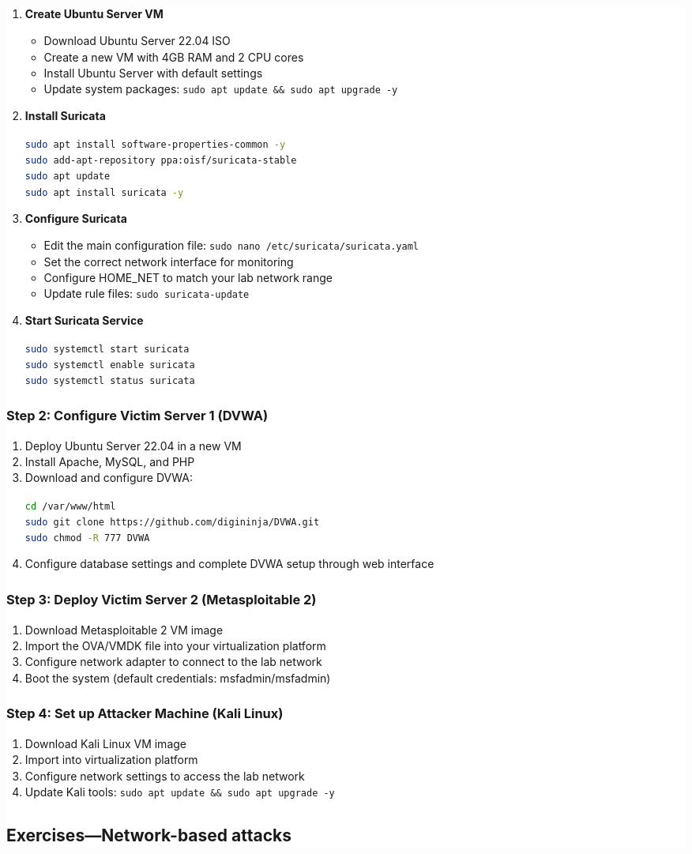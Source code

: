 1. **Create Ubuntu Server VM**
   - Download Ubuntu Server 22.04 ISO
   - Create a new VM with 4GB RAM and 2 CPU cores
   - Install Ubuntu Server with default settings
   - Update system packages: `sudo apt update && sudo apt upgrade -y`

2. **Install Suricata**
   ```bash
   sudo apt install software-properties-common -y
   sudo add-apt-repository ppa:oisf/suricata-stable
   sudo apt update
   sudo apt install suricata -y
   ```

3. **Configure Suricata**
   - Edit the main configuration file: `sudo nano /etc/suricata/suricata.yaml`
   - Set the correct network interface for monitoring
   - Configure HOME_NET to match your lab network range
   - Update rule files: `sudo suricata-update`

4. **Start Suricata Service**
   ```bash
   sudo systemctl start suricata
   sudo systemctl enable suricata
   sudo systemctl status suricata
   ```

### Step 2: Configure Victim Server 1 (DVWA)

1. Deploy Ubuntu Server 22.04 in a new VM
2. Install Apache, MySQL, and PHP
3. Download and configure DVWA:
   ```bash
   cd /var/www/html
   sudo git clone https://github.com/digininja/DVWA.git
   sudo chmod -R 777 DVWA
   ```
4. Configure database settings and complete DVWA setup through web interface

### Step 3: Deploy Victim Server 2 (Metasploitable 2)

1. Download Metasploitable 2 VM image
2. Import the OVA/VMDK file into your virtualization platform
3. Configure network adapter to connect to the lab network
4. Boot the system (default credentials: msfadmin/msfadmin)

### Step 4: Set up Attacker Machine (Kali Linux)

1. Download Kali Linux VM image
2. Import into virtualization platform
3. Configure network settings to access the lab network
4. Update Kali tools: `sudo apt update && sudo apt upgrade -y`

## Exercises—Network-based attacks
